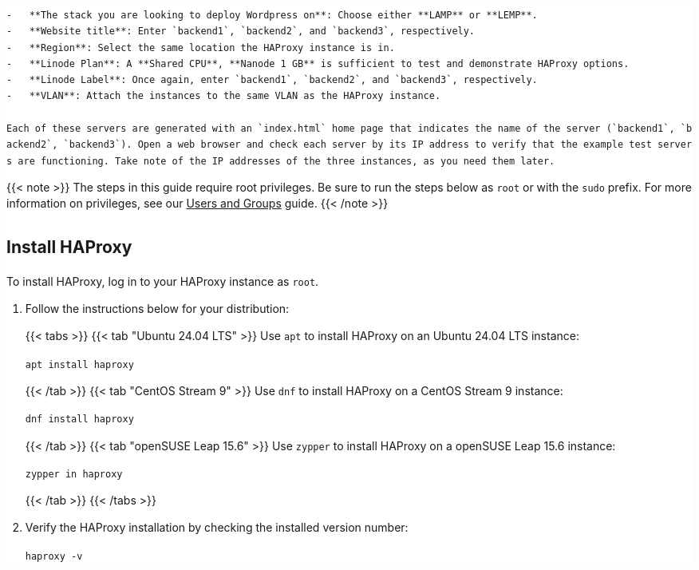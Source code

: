     -   **The stack you are looking to deploy Wordpress on**: Choose either **LAMP** or **LEMP**.
    -   **Website title**: Enter `backend1`, `backend2`, and `backend3`, respectively.
    -   **Region**: Select the same location the HAProxy instance is in.
    -   **Linode Plan**: A **Shared CPU**, **Nanode 1 GB** is sufficient to test and demonstrate HAProxy options.
    -   **Linode Label**: Once again, enter `backend1`, `backend2`, and `backend3`, respectively.
    -   **VLAN**: Attach the instances to the same VLAN as the HAProxy instance.

    Each of these servers are generated with an `index.html` home page that indicates the name of the server (`backend1`, `backend2`, `backend3`). Open a web browser and check each server by its IP address to verify that the example test servers are functioning. Take note of the IP addresses of the three instances, as you need them later.

{{< note >}}
The steps in this guide require root privileges. Be sure to run the steps below as `root` or with the `sudo` prefix. For more information on privileges, see our [Users and Groups](/docs/guides/linux-users-and-groups/) guide.
{{< /note >}}

## Install HAProxy

To install HAProxy, log in to your HAProxy instance as `root`.

1.  Follow the instructions below for your distribution:

    {{< tabs >}}
    {{< tab "Ubuntu 24.04 LTS" >}}
    Use `apt` to install HAProxy on an Ubuntu 24.04 LTS instance:

    ```command
    apt install haproxy
    ```
    {{< /tab >}}
    {{< tab "CentOS Stream 9" >}}
    Use `dnf` to install HAProxy on a CentOS Stream 9 instance:

    ```command
    dnf install haproxy
    ```
    {{< /tab >}}
    {{< tab "openSUSE Leap 15.6" >}}
    Use `zypper` to install HAProxy on a openSUSE Leap 15.6 instance:

    ```command
    zypper in haproxy
    ```
    {{< /tab >}}
    {{< /tabs >}}

1.  Verify the HAProxy installation by checking the installed version number:

    ```command
    haproxy -v
    ```
